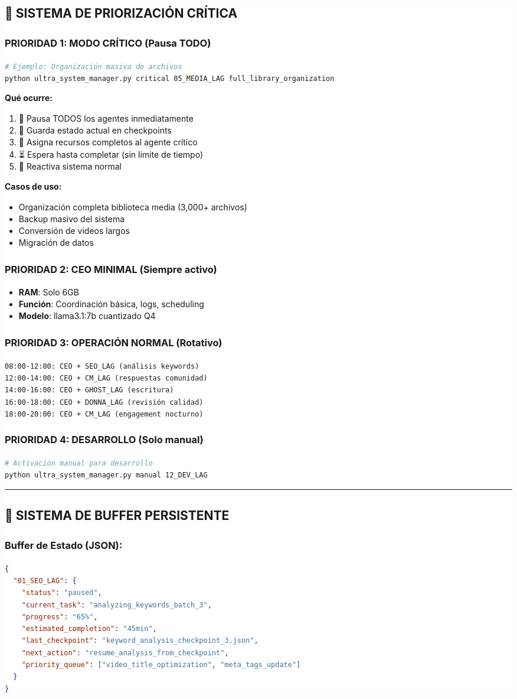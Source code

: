 
## 🚨 SISTEMA DE PRIORIZACIÓN CRÍTICA

### PRIORIDAD 1: MODO CRÍTICO (Pausa TODO)
```bash
# Ejemplo: Organización masiva de archivos
python ultra_system_manager.py critical 05_MEDIA_LAG full_library_organization
```

**Qué ocurre:**
1. 🛑 Pausa TODOS los agentes inmediatamente
2. 💾 Guarda estado actual en checkpoints
3. 🎯 Asigna recursos completos al agente crítico
4. ⏳ Espera hasta completar (sin límite de tiempo)
5. 🔄 Reactiva sistema normal

**Casos de uso:**
- Organización completa biblioteca media (3,000+ archivos)
- Backup masivo del sistema
- Conversión de videos largos
- Migración de datos

### PRIORIDAD 2: CEO MINIMAL (Siempre activo)
- **RAM**: Solo 6GB
- **Función**: Coordinación básica, logs, scheduling
- **Modelo**: llama3.1:7b cuantizado Q4

### PRIORIDAD 3: OPERACIÓN NORMAL (Rotativo)
```
08:00-12:00: CEO + SEO_LAG (análisis keywords)
12:00-14:00: CEO + CM_LAG (respuestas comunidad)  
14:00-16:00: CEO + GHOST_LAG (escritura)
16:00-18:00: CEO + DONNA_LAG (revisión calidad)
18:00-20:00: CEO + CM_LAG (engagement nocturno)
```

### PRIORIDAD 4: DESARROLLO (Solo manual)
```bash
# Activación manual para desarrollo
python ultra_system_manager.py manual 12_DEV_LAG
```

---

## 💾 SISTEMA DE BUFFER PERSISTENTE

### Buffer de Estado (JSON):
```json
{
  "01_SEO_LAG": {
    "status": "paused",
    "current_task": "analyzing_keywords_batch_3",
    "progress": "65%",
    "estimated_completion": "45min",
    "last_checkpoint": "keyword_analysis_checkpoint_3.json",
    "next_action": "resume_analysis_from_checkpoint",
    "priority_queue": ["video_title_optimization", "meta_tags_update"]
  }
}
```
